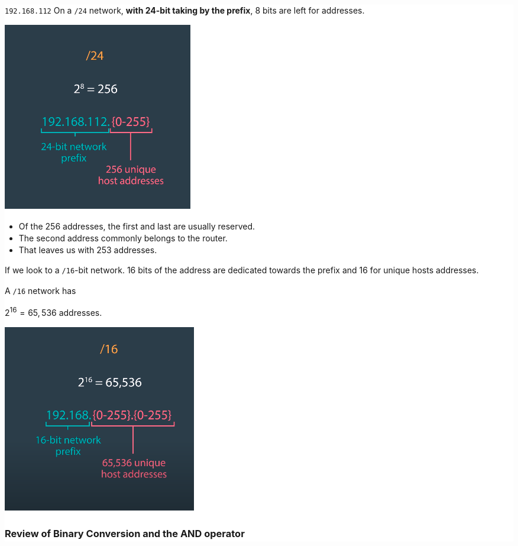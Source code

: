 `192.168.112` On a `/24` network, **with 24-bit taking by the prefix**, 8 bits are left for addresses. 

![256_addr](./images/network/256_addr.png)


- Of the 256 addresses, the first and last are usually reserved.
- The second address commonly belongs to the router.
- That leaves us with 253 addresses.


If we look to a `/16`-bit network.  16 bits of the address are dedicated towards the prefix and 16 for unique hosts addresses.

A `/16` network has

$2^{16}=65,536$ addresses. 


![16_addr](./images/network/16_addr.png)


### Review of Binary Conversion and the AND operator
